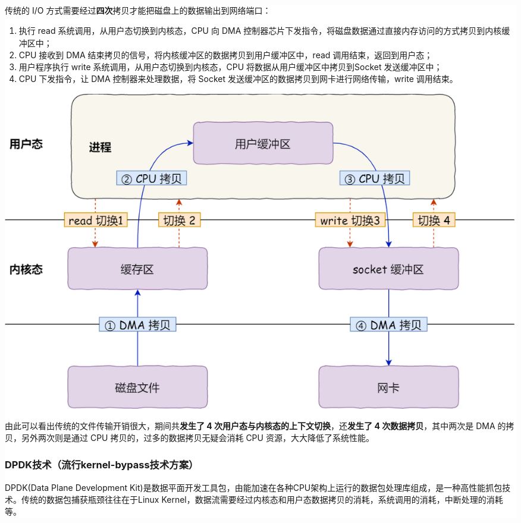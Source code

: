 

传统的 I/O 方式需要经过**四次**拷贝才能把磁盘上的数据输出到网络端口：

1. 执行 read 系统调用，从用户态切换到内核态，CPU 向 DMA 控制器芯片下发指令，将磁盘数据通过直接内存访问的方式拷贝到内核缓冲区中；
2. CPU 接收到 DMA 结束拷贝的信号，将内核缓冲区的数据拷贝到用户缓冲区中，read 调用结束，返回到用户态；
3. 用户程序执行 write 系统调用，从用户态切换到内核态，CPU 将数据从用户缓冲区中拷贝到Socket 发送缓冲区中；
4. CPU 下发指令，让 DMA 控制器来处理数据，将 Socket 发送缓冲区的数据拷贝到网卡进行网络传输，write 调用结束。

![img](./feasibility.assets/%E4%BC%A0%E7%BB%9F%E6%96%87%E4%BB%B6%E4%BC%A0%E8%BE%93.png)

由此可以看出传统的文件传输开销很大，期间共**发生了 4 次用户态与内核态的上下文切换**，还**发生了 4 次数据拷贝**，其中两次是 DMA 的拷贝，另外两次则是通过 CPU 拷贝的，过多的数据拷贝无疑会消耗 CPU 资源，大大降低了系统性能。

### DPDK技术（流行kernel-bypass技术方案）

DPDK(Data Plane Development Kit)是数据平面开发工具包，由能加速在各种CPU架构上运行的数据包处理库组成，是一种高性能抓包技术。传统的数据包捕获瓶颈往往在于Linux Kernel，数据流需要经过内核态和用户态数据拷贝的消耗，系统调用的消耗，中断处理的消耗等。